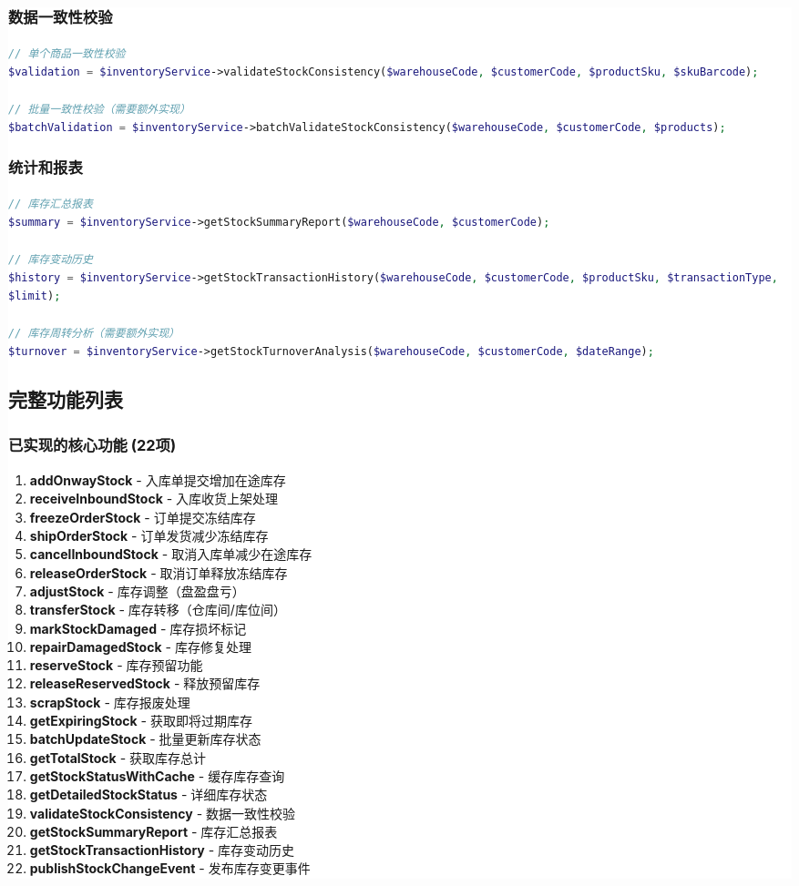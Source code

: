 ### 数据一致性校验
```php
// 单个商品一致性校验
$validation = $inventoryService->validateStockConsistency($warehouseCode, $customerCode, $productSku, $skuBarcode);

// 批量一致性校验（需要额外实现）
$batchValidation = $inventoryService->batchValidateStockConsistency($warehouseCode, $customerCode, $products);
```

### 统计和报表
```php
// 库存汇总报表
$summary = $inventoryService->getStockSummaryReport($warehouseCode, $customerCode);

// 库存变动历史
$history = $inventoryService->getStockTransactionHistory($warehouseCode, $customerCode, $productSku, $transactionType, $limit);

// 库存周转分析（需要额外实现）
$turnover = $inventoryService->getStockTurnoverAnalysis($warehouseCode, $customerCode, $dateRange);
```

## 完整功能列表

### 已实现的核心功能 (22项)
1. **addOnwayStock** - 入库单提交增加在途库存
2. **receiveInboundStock** - 入库收货上架处理  
3. **freezeOrderStock** - 订单提交冻结库存
4. **shipOrderStock** - 订单发货减少冻结库存
5. **cancelInboundStock** - 取消入库单减少在途库存
6. **releaseOrderStock** - 取消订单释放冻结库存
7. **adjustStock** - 库存调整（盘盈盘亏）
8. **transferStock** - 库存转移（仓库间/库位间）
9. **markStockDamaged** - 库存损坏标记
10. **repairDamagedStock** - 库存修复处理
11. **reserveStock** - 库存预留功能
12. **releaseReservedStock** - 释放预留库存
13. **scrapStock** - 库存报废处理
14. **getExpiringStock** - 获取即将过期库存
15. **batchUpdateStock** - 批量更新库存状态
16. **getTotalStock** - 获取库存总计
17. **getStockStatusWithCache** - 缓存库存查询
18. **getDetailedStockStatus** - 详细库存状态
19. **validateStockConsistency** - 数据一致性校验
20. **getStockSummaryReport** - 库存汇总报表
21. **getStockTransactionHistory** - 库存变动历史
22. **publishStockChangeEvent** - 发布库存变更事件
